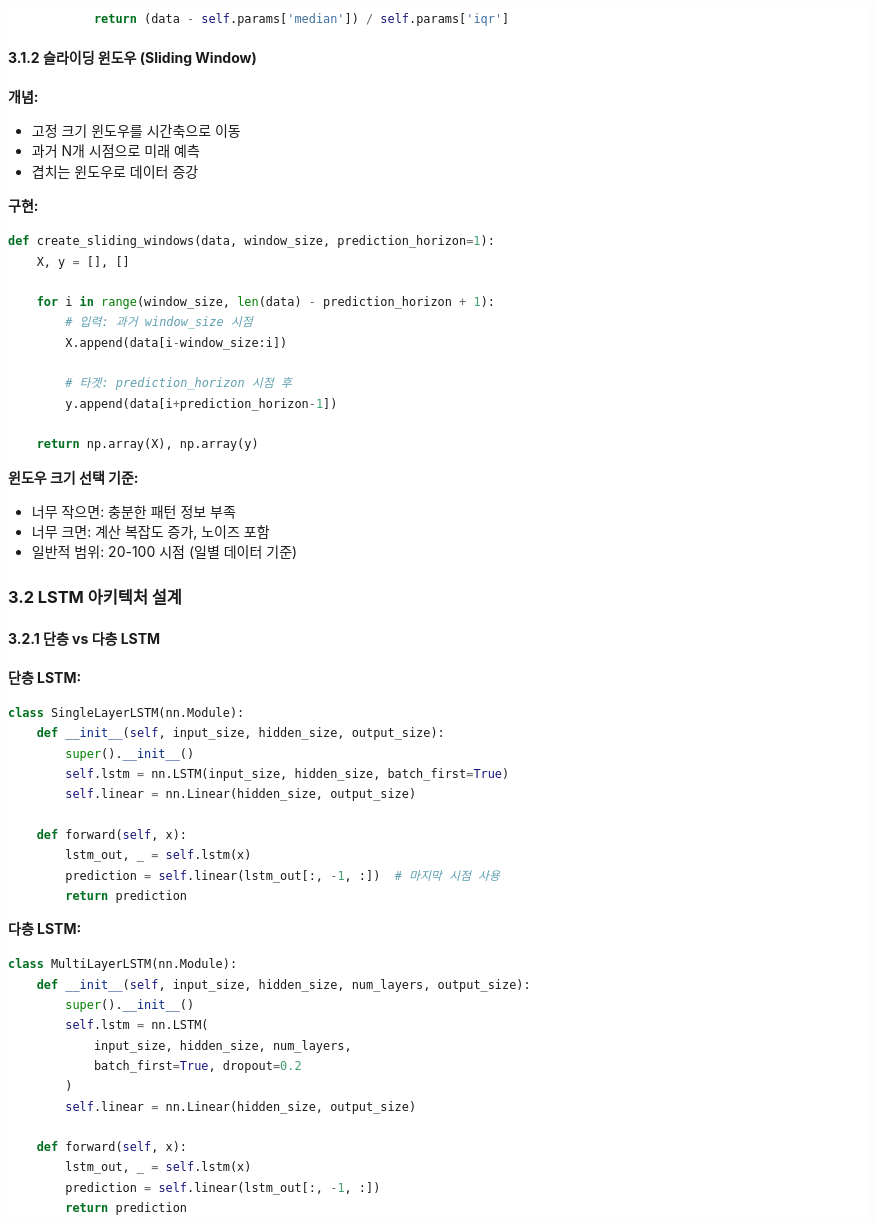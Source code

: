 ```python
            return (data - self.params['median']) / self.params['iqr']
```

#### 3.1.2 슬라이딩 윈도우 (Sliding Window)

**개념:**
- 고정 크기 윈도우를 시간축으로 이동
- 과거 N개 시점으로 미래 예측
- 겹치는 윈도우로 데이터 증강

**구현:**
```python
def create_sliding_windows(data, window_size, prediction_horizon=1):
    X, y = [], []
    
    for i in range(window_size, len(data) - prediction_horizon + 1):
        # 입력: 과거 window_size 시점
        X.append(data[i-window_size:i])
        
        # 타겟: prediction_horizon 시점 후
        y.append(data[i+prediction_horizon-1])
    
    return np.array(X), np.array(y)
```

**윈도우 크기 선택 기준:**
- 너무 작으면: 충분한 패턴 정보 부족
- 너무 크면: 계산 복잡도 증가, 노이즈 포함
- 일반적 범위: 20-100 시점 (일별 데이터 기준)

### 3.2 LSTM 아키텍처 설계

#### 3.2.1 단층 vs 다층 LSTM

**단층 LSTM:**
```python
class SingleLayerLSTM(nn.Module):
    def __init__(self, input_size, hidden_size, output_size):
        super().__init__()
        self.lstm = nn.LSTM(input_size, hidden_size, batch_first=True)
        self.linear = nn.Linear(hidden_size, output_size)
    
    def forward(self, x):
        lstm_out, _ = self.lstm(x)
        prediction = self.linear(lstm_out[:, -1, :])  # 마지막 시점 사용
        return prediction
```

**다층 LSTM:**
```python
class MultiLayerLSTM(nn.Module):
    def __init__(self, input_size, hidden_size, num_layers, output_size):
        super().__init__()
        self.lstm = nn.LSTM(
            input_size, hidden_size, num_layers,
            batch_first=True, dropout=0.2
        )
        self.linear = nn.Linear(hidden_size, output_size)
    
    def forward(self, x):
        lstm_out, _ = self.lstm(x)
        prediction = self.linear(lstm_out[:, -1, :])
        return prediction
```
